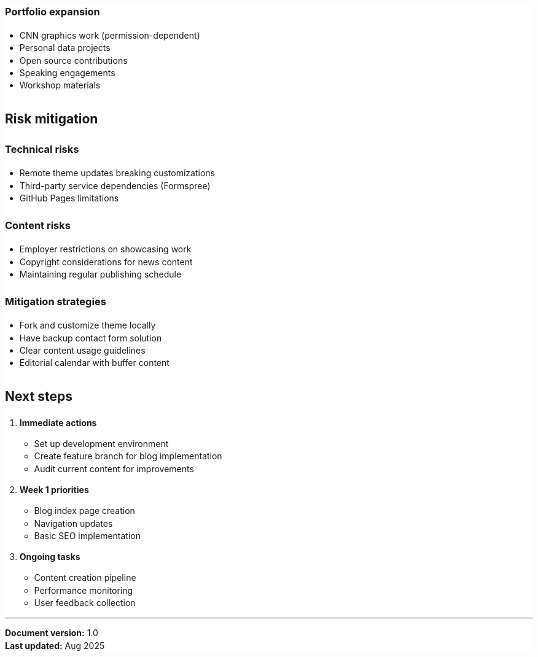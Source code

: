 ### Portfolio expansion
- CNN graphics work (permission-dependent)
- Personal data projects
- Open source contributions
- Speaking engagements
- Workshop materials

## Risk mitigation

### Technical risks
- Remote theme updates breaking customizations
- Third-party service dependencies (Formspree)
- GitHub Pages limitations

### Content risks  
- Employer restrictions on showcasing work
- Copyright considerations for news content
- Maintaining regular publishing schedule

### Mitigation strategies
- Fork and customize theme locally
- Have backup contact form solution
- Clear content usage guidelines
- Editorial calendar with buffer content

## Next steps

1. **Immediate actions**
   - Set up development environment
   - Create feature branch for blog implementation
   - Audit current content for improvements

2. **Week 1 priorities**
   - Blog index page creation
   - Navigation updates
   - Basic SEO implementation

3. **Ongoing tasks**
   - Content creation pipeline
   - Performance monitoring
   - User feedback collection

---

**Document version:** 1.0  
**Last updated:** Aug 2025
